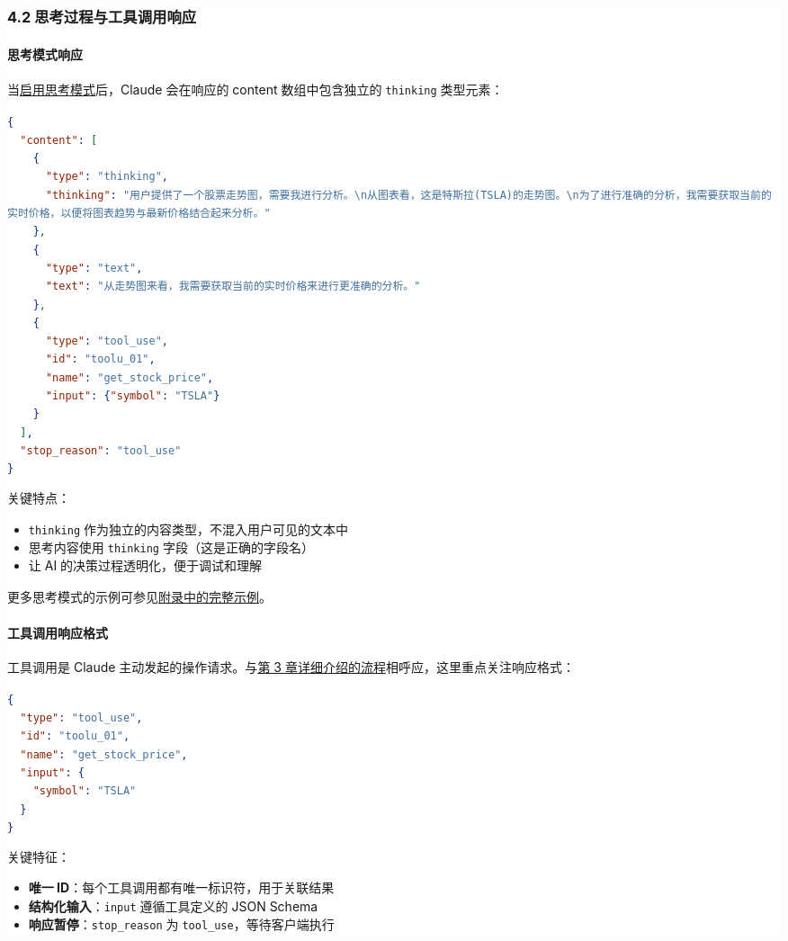 ### 4.2 思考过程与工具调用响应

#### 思考模式响应

当[启用思考模式](#第四步启用思考模式)后，Claude 会在响应的 content 数组中包含独立的 `thinking` 类型元素：

```json
{
  "content": [
    {
      "type": "thinking",
      "thinking": "用户提供了一个股票走势图，需要我进行分析。\n从图表看，这是特斯拉(TSLA)的走势图。\n为了进行准确的分析，我需要获取当前的实时价格，以便将图表趋势与最新价格结合起来分析。"
    },
    {
      "type": "text",
      "text": "从走势图来看，我需要获取当前的实时价格来进行更准确的分析。"
    },
    {
      "type": "tool_use",
      "id": "toolu_01",
      "name": "get_stock_price",
      "input": {"symbol": "TSLA"}
    }
  ],
  "stop_reason": "tool_use"
}
```

关键特点：
- `thinking` 作为独立的内容类型，不混入用户可见的文本中
- 思考内容使用 `thinking` 字段（这是正确的字段名）
- 让 AI 的决策过程透明化，便于调试和理解

更多思考模式的示例可参见[附录中的完整示例](#附录完整请求示例)。

#### 工具调用响应格式

工具调用是 Claude 主动发起的操作请求。与[第 3 章详细介绍的流程](#3-工具调用机制详解)相呼应，这里重点关注响应格式：

```json
{
  "type": "tool_use",
  "id": "toolu_01",
  "name": "get_stock_price",
  "input": {
    "symbol": "TSLA"
  }
}
```

关键特征：
- **唯一 ID**：每个工具调用都有唯一标识符，用于关联结果
- **结构化输入**：`input` 遵循工具定义的 JSON Schema
- **响应暂停**：`stop_reason` 为 `tool_use`，等待客户端执行
